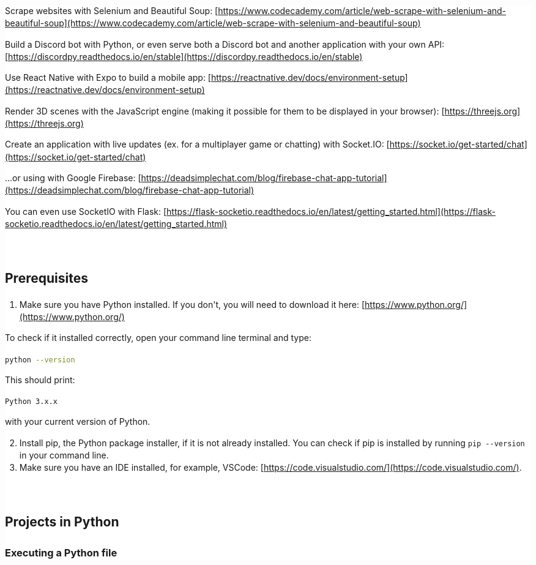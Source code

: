 Scrape websites with Selenium and Beautiful Soup: [https://www.codecademy.com/article/web-scrape-with-selenium-and-beautiful-soup](https://www.codecademy.com/article/web-scrape-with-selenium-and-beautiful-soup)

Build a Discord bot with Python, or even serve both a Discord bot and another application with your own API: [https://discordpy.readthedocs.io/en/stable](https://discordpy.readthedocs.io/en/stable)

Use React Native with Expo to build a mobile app: [https://reactnative.dev/docs/environment-setup](https://reactnative.dev/docs/environment-setup)

Render 3D scenes with the JavaScript engine (making it possible for them to be displayed in your browser): [https://threejs.org](https://threejs.org)

Create an application with live updates (ex. for a multiplayer game or chatting) with Socket.IO: [https://socket.io/get-started/chat](https://socket.io/get-started/chat)

...or using with Google Firebase: [https://deadsimplechat.com/blog/firebase-chat-app-tutorial](https://deadsimplechat.com/blog/firebase-chat-app-tutorial)

You can even use SocketIO with Flask: [https://flask-socketio.readthedocs.io/en/latest/getting_started.html](https://flask-socketio.readthedocs.io/en/latest/getting_started.html)

<div style="page-break-after: always; visibility: hidden"> 
\pagebreak 
</div>

## Prerequisites

1. Make sure you have Python installed. If you don't, you will need to download it here: [https://www.python.org/](https://www.python.org/)

To check if it installed correctly, open your command line terminal and type:

```bash
python --version
```

This should print:

```bash
Python 3.x.x
```

with your current version of Python.

2. Install pip, the Python package installer, if it is not already installed. You can check if pip is installed by running `pip --version` in your command line.
3. Make sure you have an IDE installed, for example, VSCode: [https://code.visualstudio.com/](https://code.visualstudio.com/).

<div style="page-break-after: always; visibility: hidden"> 
\pagebreak 
</div>

## Projects in Python

### Executing a Python file
